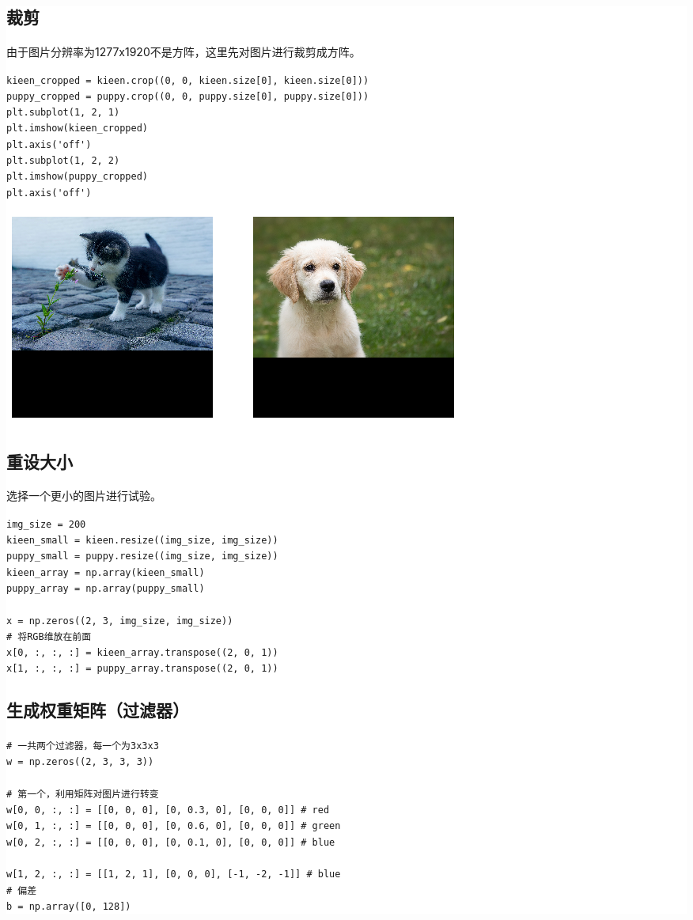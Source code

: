 ## 裁剪

由于图片分辨率为1277x1920不是方阵，这里先对图片进行裁剪成方阵。

``` {.python session="py" results="output graphic" file="./images/cifar-on-ann-689444.png" exports="both"}
kieen_cropped = kieen.crop((0, 0, kieen.size[0], kieen.size[0]))
puppy_cropped = puppy.crop((0, 0, puppy.size[0], puppy.size[0]))
plt.subplot(1, 2, 1)
plt.imshow(kieen_cropped)
plt.axis('off')
plt.subplot(1, 2, 2)
plt.imshow(puppy_cropped)
plt.axis('off')
```

![](./images/cifar-on-ann-689444.png)

## 重设大小

选择一个更小的图片进行试验。

``` {.python session="py" results="output silent" exports="both"}
img_size = 200
kieen_small = kieen.resize((img_size, img_size))
puppy_small = puppy.resize((img_size, img_size))
kieen_array = np.array(kieen_small)
puppy_array = np.array(puppy_small)

x = np.zeros((2, 3, img_size, img_size))
# 将RGB维放在前面
x[0, :, :, :] = kieen_array.transpose((2, 0, 1))
x[1, :, :, :] = puppy_array.transpose((2, 0, 1))
```

## 生成权重矩阵（过滤器）

``` {.python session="py" results="output silent" exports="both"}
# 一共两个过滤器，每一个为3x3x3
w = np.zeros((2, 3, 3, 3))

# 第一个，利用矩阵对图片进行转变
w[0, 0, :, :] = [[0, 0, 0], [0, 0.3, 0], [0, 0, 0]] # red
w[0, 1, :, :] = [[0, 0, 0], [0, 0.6, 0], [0, 0, 0]] # green
w[0, 2, :, :] = [[0, 0, 0], [0, 0.1, 0], [0, 0, 0]] # blue

w[1, 2, :, :] = [[1, 2, 1], [0, 0, 0], [-1, -2, -1]] # blue
# 偏差
b = np.array([0, 128])
```
